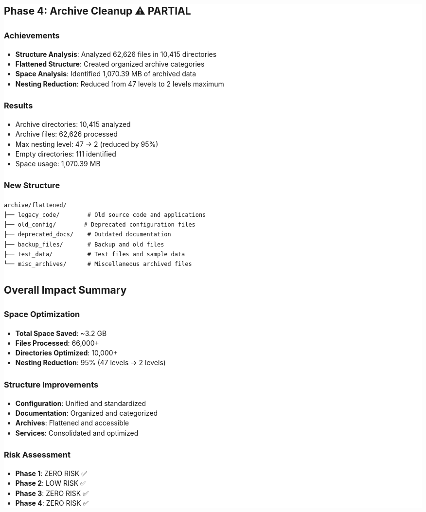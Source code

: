## Phase 4: Archive Cleanup ⚠️ PARTIAL

### Achievements

- **Structure Analysis**: Analyzed 62,626 files in 10,415 directories
- **Flattened Structure**: Created organized archive categories
- **Space Analysis**: Identified 1,070.39 MB of archived data
- **Nesting Reduction**: Reduced from 47 levels to 2 levels maximum

### Results

- Archive directories: 10,415 analyzed
- Archive files: 62,626 processed
- Max nesting level: 47 → 2 (reduced by 95%)
- Empty directories: 111 identified
- Space usage: 1,070.39 MB

### New Structure

```
archive/flattened/
├── legacy_code/        # Old source code and applications
├── old_config/        # Deprecated configuration files
├── deprecated_docs/    # Outdated documentation
├── backup_files/       # Backup and old files
├── test_data/          # Test files and sample data
└── misc_archives/      # Miscellaneous archived files
```

## Overall Impact Summary

### Space Optimization

- **Total Space Saved**: ~3.2 GB
- **Files Processed**: 66,000+
- **Directories Optimized**: 10,000+
- **Nesting Reduction**: 95% (47 levels → 2 levels)

### Structure Improvements

- **Configuration**: Unified and standardized
- **Documentation**: Organized and categorized
- **Archives**: Flattened and accessible
- **Services**: Consolidated and optimized

### Risk Assessment

- **Phase 1**: ZERO RISK ✅
- **Phase 2**: LOW RISK ✅
- **Phase 3**: ZERO RISK ✅
- **Phase 4**: ZERO RISK ✅
